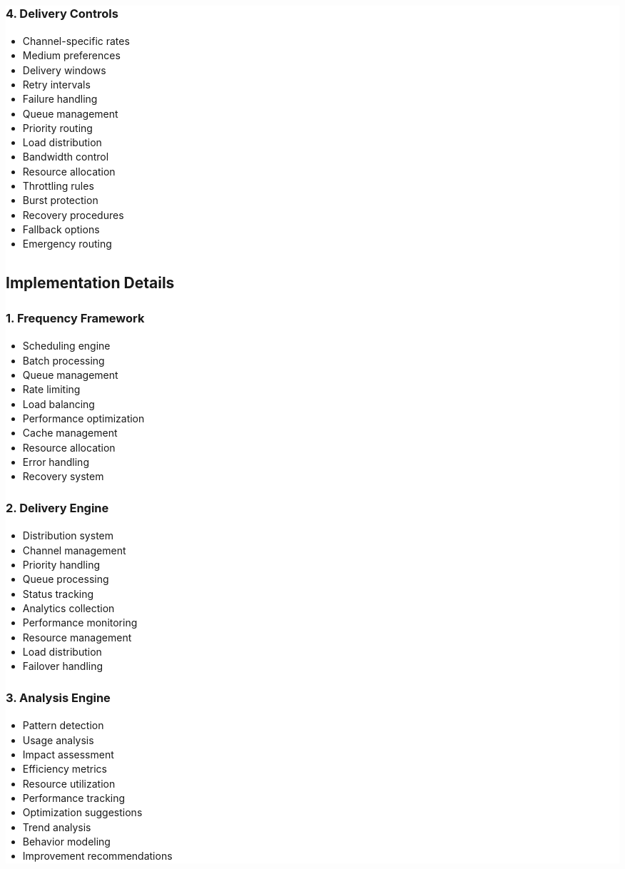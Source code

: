 
### 4. Delivery Controls

- Channel-specific rates
- Medium preferences
- Delivery windows
- Retry intervals
- Failure handling
- Queue management
- Priority routing
- Load distribution
- Bandwidth control
- Resource allocation
- Throttling rules
- Burst protection
- Recovery procedures
- Fallback options
- Emergency routing

## Implementation Details

### 1. Frequency Framework

- Scheduling engine
- Batch processing
- Queue management
- Rate limiting
- Load balancing
- Performance optimization
- Cache management
- Resource allocation
- Error handling
- Recovery system

### 2. Delivery Engine

- Distribution system
- Channel management
- Priority handling
- Queue processing
- Status tracking
- Analytics collection
- Performance monitoring
- Resource management
- Load distribution
- Failover handling

### 3. Analysis Engine

- Pattern detection
- Usage analysis
- Impact assessment
- Efficiency metrics
- Resource utilization
- Performance tracking
- Optimization suggestions
- Trend analysis
- Behavior modeling
- Improvement recommendations

